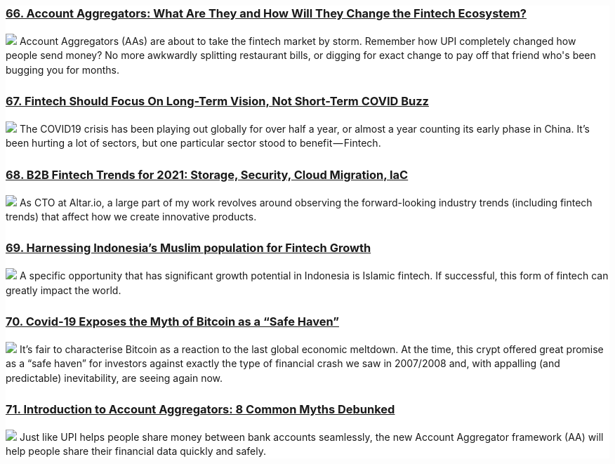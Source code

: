 ### [66. Account Aggregators: What Are They and How Will They Change the Fintech Ecosystem?](https://hackernoon.com/account-aggregators-what-are-they-and-how-will-they-change-the-fintech-ecosystem-kr663wuv)
![](https://firebasestorage.googleapis.com/v0/b/hackernoon-app.appspot.com/o/images%2FAURTLQvt67O9A2fTYbN0UXvtzYI3-rc5r3wqn.jpeg?alt=media&token=4eb8d9f7-7fe7-4327-b20e-fe838bcfb930)
Account Aggregators (AAs) are about to take the fintech market by storm. Remember how UPI completely changed how people send money? No more awkwardly splitting restaurant bills, or digging for exact change to pay off that friend who's been bugging you for months.

### [67. Fintech Should Focus On Long-Term Vision, Not Short-Term COVID Buzz ](https://hackernoon.com/fintech-should-focus-on-long-term-vision-not-short-term-covid-buzz-0xm3tn3)
![](https://firebasestorage.googleapis.com/v0/b/hackernoon-app.appspot.com/o/images%2FHbyMiVLDuOe41d8gPAlKkh0RqGn2-pqo3tst.jpeg?alt=media&token=7d84fde6-73e8-4d14-babc-5781223e5f2e)
The COVID19 crisis has been playing out globally for over half a year, or almost a year counting its early phase in China. It’s been hurting a lot of sectors, but one particular sector stood to benefit — Fintech.

### [68. B2B Fintech Trends for 2021: Storage, Security, Cloud Migration, IaC](https://hackernoon.com/b2b-fintech-trends-for-2021-storage-security-cloud-migration-iaac-vw1m3wvm)
![](https://firebasestorage.googleapis.com/v0/b/hackernoon-app.appspot.com/o/images%2F04RBQUokhMcaEo331itGHu88zIw1-kh3b3wkg.jpeg?alt=media&token=17bdf638-3c1f-48ae-aac8-d300fa997096)
As CTO at Altar.io, a large part of my work revolves around observing the forward-looking industry trends (including fintech trends) that affect how we create innovative products.  

### [69. Harnessing Indonesia’s Muslim population for Fintech Growth](https://hackernoon.com/harnessing-indonesias-muslim-population-for-fintech-growth-x15s35a0)
![](https://cdn.hackernoon.com/images/3pTeNO1AnShySIvjgizFrTlMh2j2-pd5o332d.jpeg)
A specific opportunity that has significant growth potential in Indonesia is Islamic fintech. If successful, this form of fintech can greatly impact the world. 

### [70. Covid-19 Exposes the Myth of Bitcoin as a “Safe Haven”](https://hackernoon.com/covid-19-exposes-the-myth-of-bitcoin-as-a-safe-haven-ty2i3ykb)
![](https://images.unsplash.com/photo-1550565360-6986a92b7169?ixlib=rb-1.2.1&q=80&fm=jpg&crop=entropy&cs=tinysrgb&w=1080&fit=max&ixid=eyJhcHBfaWQiOjEwMDk2Mn0)
It’s fair to characterise Bitcoin as a reaction to the last global economic meltdown. At the time, this crypt offered great promise as a “safe haven” for investors against exactly the type of financial crash we saw in 2007/2008 and, with appalling (and predictable) inevitability, are seeing again now. 

### [71. Introduction to Account Aggregators: 8 Common Myths  Debunked](https://hackernoon.com/introduction-to-account-aggregators-8-common-myths-debunked-qk3h3w2d)
![](https://firebasestorage.googleapis.com/v0/b/hackernoon-app.appspot.com/o/images%2FS7XG873j6wNrOymqcUBcD31IHmc2-r52328ar.jpeg?alt=media&token=976539fc-cf86-40d1-b615-42f026f4e336)
Just like UPI helps people share money between bank accounts seamlessly, the new Account Aggregator framework (AA) will help people share their financial data quickly and safely.

